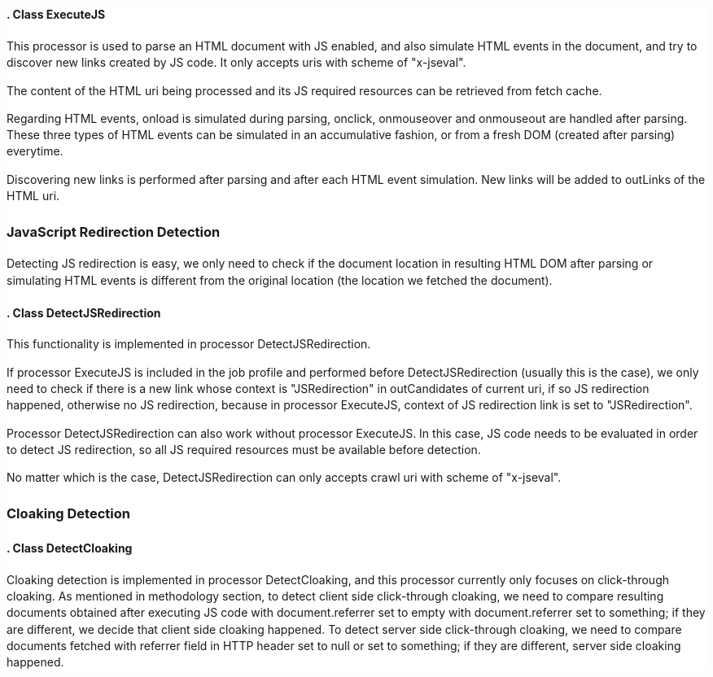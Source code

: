 #### . Class ExecuteJS

This processor is used to parse an HTML document with JS enabled, and
also simulate HTML events in the document, and try to discover new links
created by JS code. It only accepts uris with scheme of "x-jseval".

The content of the HTML uri being processed and its JS required
resources can be retrieved from fetch cache.

Regarding HTML events, onload is simulated during parsing, onclick,
onmouseover and onmouseout are handled after parsing. These three types
of HTML events can be simulated in an accumulative fashion, or from a
fresh DOM (created after parsing) everytime.

Discovering new links is performed after parsing and after each HTML
event simulation. New links will be added to outLinks of the HTML uri.

### JavaScript Redirection Detection

Detecting JS redirection is easy, we only need to check if the document
location in resulting HTML DOM after parsing or simulating HTML events
is different from the original location (the location we fetched the
document).

#### . Class DetectJSRedirection

This functionality is implemented in processor DetectJSRedirection.

If processor ExecuteJS is included in the job profile and performed
before DetectJSRedirection (usually this is the case), we only need to
check if there is a new link whose context is "JSRedirection" in
outCandidates of current uri, if so JS redirection happened, otherwise
no JS redirection, because in processor ExecuteJS, context of JS
redirection link is set to "JSRedirection".

Processor DetectJSRedirection can also work without processor ExecuteJS.
In this case, JS code needs to be evaluated in order to detect JS
redirection, so all JS required resources must be available before
detection.

No matter which is the case, DetectJSRedirection can only accepts crawl
uri with scheme of "x-jseval".

### Cloaking Detection

#### . Class DetectCloaking

Cloaking detection is implemented in processor DetectCloaking, and this
processor currently only focuses on click-through cloaking. As mentioned
in methodology section, to detect client side click-through cloaking, we
need to compare resulting documents obtained after executing JS code
with document.referrer set to empty with document.referrer set to
something; if they are different, we decide that client side cloaking
happened. To detect server side click-through cloaking, we need to
compare documents fetched with referrer field in HTTP header set to null
or set to something; if they are different, server side cloaking
happened.
